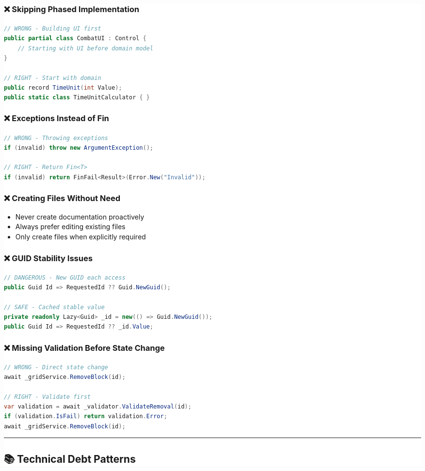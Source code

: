 ### ❌ Skipping Phased Implementation
```csharp
// WRONG - Building UI first
public partial class CombatUI : Control {
    // Starting with UI before domain model
}

// RIGHT - Start with domain
public record TimeUnit(int Value);
public static class TimeUnitCalculator { }
```

### ❌ Exceptions Instead of Fin<T>
```csharp
// WRONG - Throwing exceptions
if (invalid) throw new ArgumentException();

// RIGHT - Return Fin<T>
if (invalid) return FinFail<Result>(Error.New("Invalid"));
```

### ❌ Creating Files Without Need
- Never create documentation proactively
- Always prefer editing existing files
- Only create files when explicitly required

### ❌ GUID Stability Issues
```csharp
// DANGEROUS - New GUID each access
public Guid Id => RequestedId ?? Guid.NewGuid();

// SAFE - Cached stable value
private readonly Lazy<Guid> _id = new(() => Guid.NewGuid());
public Guid Id => RequestedId ?? _id.Value;
```

### ❌ Missing Validation Before State Change
```csharp
// WRONG - Direct state change
await _gridService.RemoveBlock(id);

// RIGHT - Validate first
var validation = await _validator.ValidateRemoval(id);
if (validation.IsFail) return validation.Error;
await _gridService.RemoveBlock(id);
```

---

## 📚 Technical Debt Patterns
